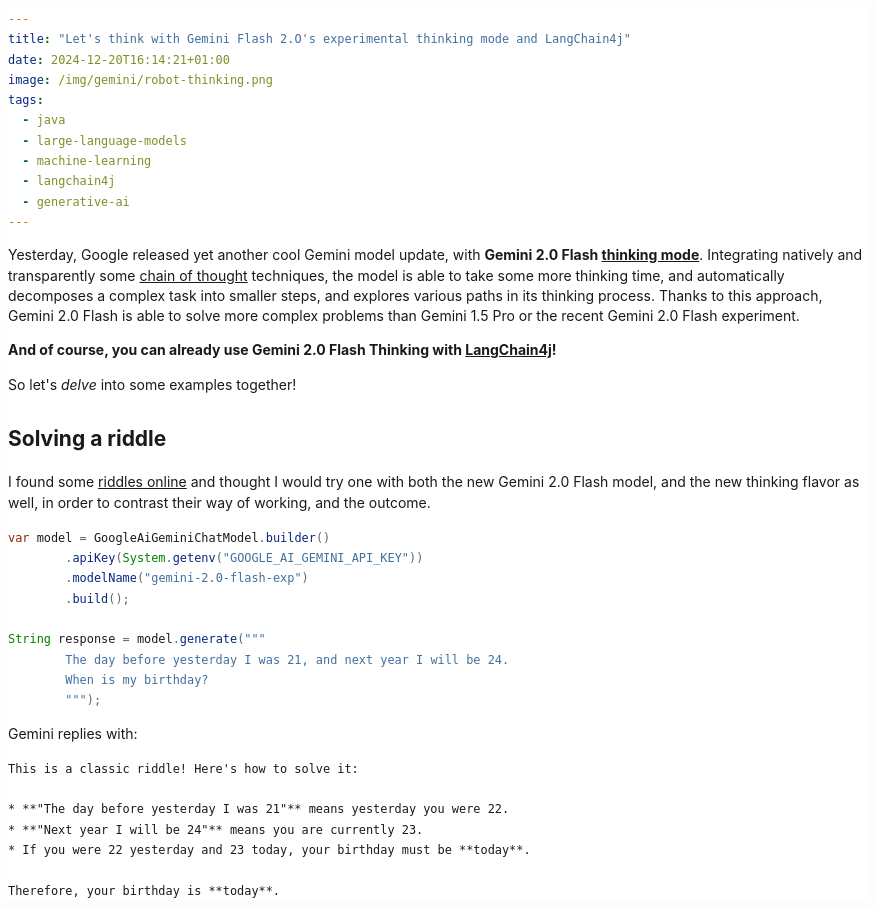 ```yaml
---
title: "Let's think with Gemini Flash 2.O's experimental thinking mode and LangChain4j"
date: 2024-12-20T16:14:21+01:00
image: /img/gemini/robot-thinking.png
tags:
  - java
  - large-language-models
  - machine-learning
  - langchain4j
  - generative-ai
---
```


Yesterday, Google released yet another cool Gemini model update, with **Gemini 2.0 Flash [thinking mode](https://ai.google.dev/gemini-api/docs/thinking-mode)**.
Integrating natively and transparently some [chain of thought](https://www.promptingguide.ai/techniques/cot) techniques,
the model is able to take some more thinking time, and automatically decomposes a complex task into smaller steps, and explores various paths in its thinking process.
Thanks to this approach, Gemini 2.0 Flash is able to solve more complex problems than Gemini 1.5 Pro or the recent Gemini 2.0 Flash experiment.

**And of course, you can already use Gemini 2.0 Flash Thinking with [LangChain4j](https://docs.langchain4j.dev/)!**

So let's _delve_ into some examples together!

## Solving a riddle

I found some [riddles online](https://parade.com/947956/parade/riddles/) and thought I would try one with both the new Gemini 2.0 Flash model,
and the new thinking flavor as well, in order to contrast their way of working, and the outcome.

```java
var model = GoogleAiGeminiChatModel.builder()
        .apiKey(System.getenv("GOOGLE_AI_GEMINI_API_KEY"))
        .modelName("gemini-2.0-flash-exp")
        .build();

String response = model.generate("""
        The day before yesterday I was 21, and next year I will be 24.
        When is my birthday?
        """);
```

Gemini replies with:

```
This is a classic riddle! Here's how to solve it:

* **"The day before yesterday I was 21"** means yesterday you were 22.
* **"Next year I will be 24"** means you are currently 23.
* If you were 22 yesterday and 23 today, your birthday must be **today**.

Therefore, your birthday is **today**.
```
